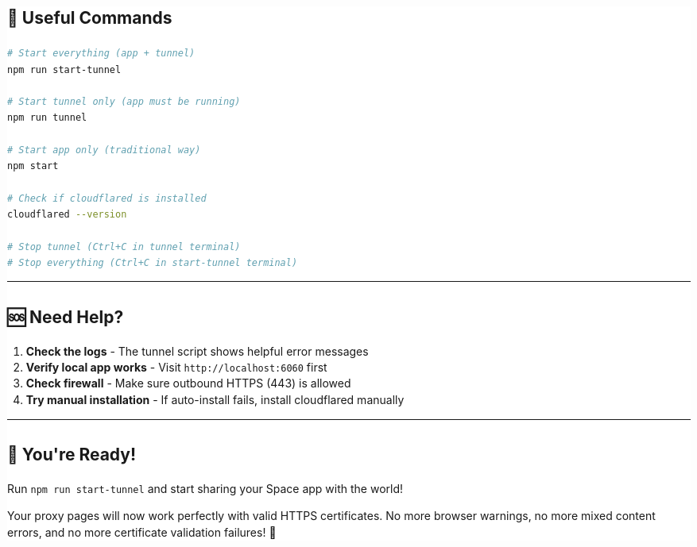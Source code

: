 ## 🔗 **Useful Commands**

```bash
# Start everything (app + tunnel)
npm run start-tunnel

# Start tunnel only (app must be running)
npm run tunnel

# Start app only (traditional way)
npm start

# Check if cloudflared is installed
cloudflared --version

# Stop tunnel (Ctrl+C in tunnel terminal)
# Stop everything (Ctrl+C in start-tunnel terminal)
```

---

## 🆘 **Need Help?**

1. **Check the logs** - The tunnel script shows helpful error messages
2. **Verify local app works** - Visit `http://localhost:6060` first
3. **Check firewall** - Make sure outbound HTTPS (443) is allowed
4. **Try manual installation** - If auto-install fails, install cloudflared manually

---

## 🎉 **You're Ready!**

Run `npm run start-tunnel` and start sharing your Space app with the world! 

Your proxy pages will now work perfectly with valid HTTPS certificates. No more browser warnings, no more mixed content errors, and no more certificate validation failures! 🚀 